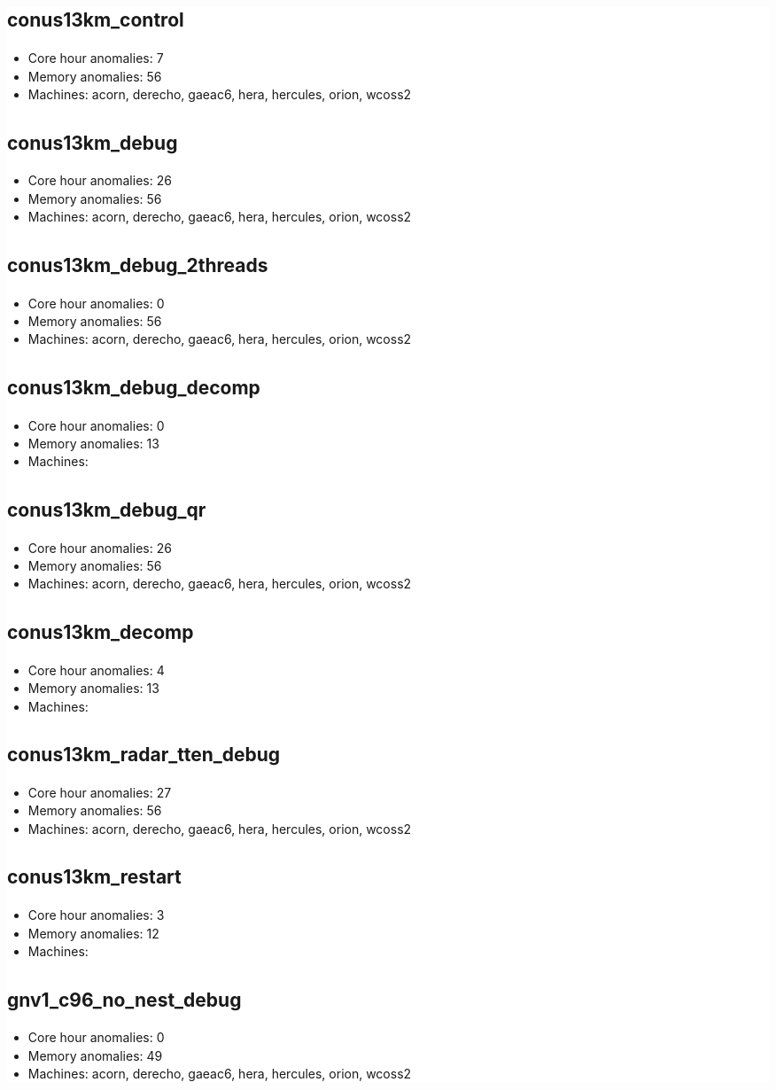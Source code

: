 ## conus13km_control
- Core hour anomalies: 7
- Memory anomalies: 56
- Machines: acorn, derecho, gaeac6, hera, hercules, orion, wcoss2

## conus13km_debug
- Core hour anomalies: 26
- Memory anomalies: 56
- Machines: acorn, derecho, gaeac6, hera, hercules, orion, wcoss2

## conus13km_debug_2threads
- Core hour anomalies: 0
- Memory anomalies: 56
- Machines: acorn, derecho, gaeac6, hera, hercules, orion, wcoss2

## conus13km_debug_decomp
- Core hour anomalies: 0
- Memory anomalies: 13
- Machines: 

## conus13km_debug_qr
- Core hour anomalies: 26
- Memory anomalies: 56
- Machines: acorn, derecho, gaeac6, hera, hercules, orion, wcoss2

## conus13km_decomp
- Core hour anomalies: 4
- Memory anomalies: 13
- Machines: 

## conus13km_radar_tten_debug
- Core hour anomalies: 27
- Memory anomalies: 56
- Machines: acorn, derecho, gaeac6, hera, hercules, orion, wcoss2

## conus13km_restart
- Core hour anomalies: 3
- Memory anomalies: 12
- Machines: 

## gnv1_c96_no_nest_debug
- Core hour anomalies: 0
- Memory anomalies: 49
- Machines: acorn, derecho, gaeac6, hera, hercules, orion, wcoss2
